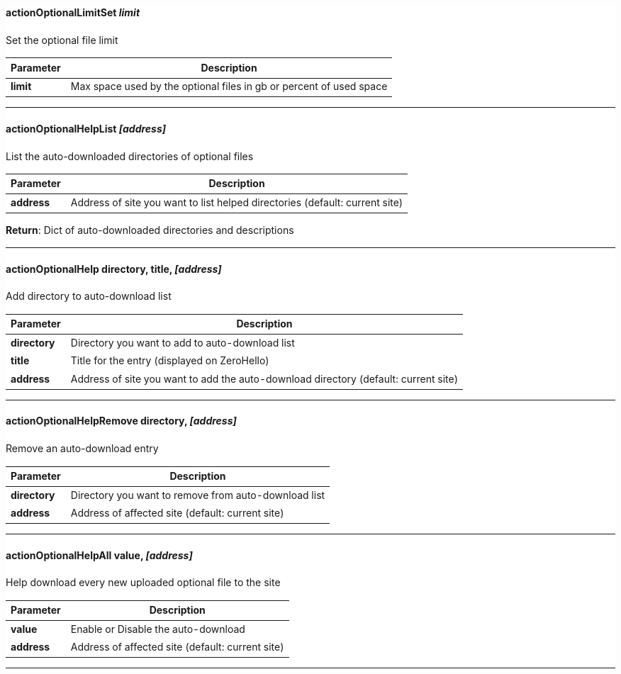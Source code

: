 
#### actionOptionalLimitSet _limit_

Set the optional file limit

Parameter            | Description
                 --- | ---
**limit**            | Max space used by the optional files in gb or percent of used space

---

#### actionOptionalHelpList _[address]_

List the auto-downloaded directories of optional files

Parameter            | Description
                 --- | ---
**address**          | Address of site you want to list helped directories (default: current site)

**Return**: Dict of auto-downloaded directories and descriptions

---


#### actionOptionalHelp directory, title, _[address]_

Add directory to auto-download list

Parameter            | Description
                 --- | ---
**directory**        | Directory you want to add to auto-download list
**title**            | Title for the entry (displayed on ZeroHello)
**address**          | Address of site you want to add the auto-download directory (default: current site)

---

#### actionOptionalHelpRemove directory, _[address]_

Remove an auto-download entry

Parameter            | Description
                 --- | ---
**directory**        | Directory you want to remove from auto-download list
**address**          | Address of affected site (default: current site)

---

#### actionOptionalHelpAll value, _[address]_

Help download every new uploaded optional file to the site

Parameter            | Description
                 --- | ---
**value**            | Enable or Disable the auto-download
**address**          | Address of affected site (default: current site)


---
